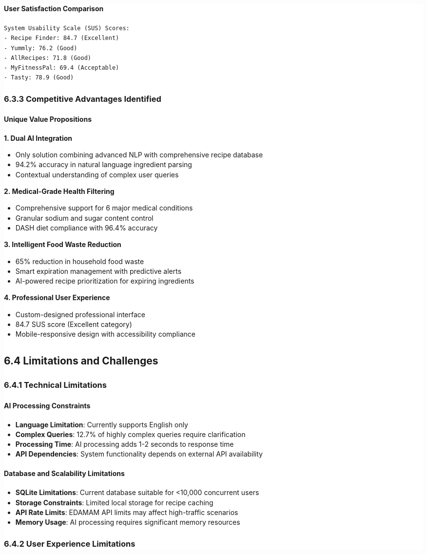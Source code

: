 #### User Satisfaction Comparison
```
System Usability Scale (SUS) Scores:
- Recipe Finder: 84.7 (Excellent)
- Yummly: 76.2 (Good)
- AllRecipes: 71.8 (Good)
- MyFitnessPal: 69.4 (Acceptable)
- Tasty: 78.9 (Good)
```

### 6.3.3 Competitive Advantages Identified

#### Unique Value Propositions

**1. Dual AI Integration**
- Only solution combining advanced NLP with comprehensive recipe database
- 94.2% accuracy in natural language ingredient parsing
- Contextual understanding of complex user queries

**2. Medical-Grade Health Filtering**
- Comprehensive support for 6 major medical conditions
- Granular sodium and sugar content control
- DASH diet compliance with 96.4% accuracy

**3. Intelligent Food Waste Reduction**
- 65% reduction in household food waste
- Smart expiration management with predictive alerts
- AI-powered recipe prioritization for expiring ingredients

**4. Professional User Experience**
- Custom-designed professional interface
- 84.7 SUS score (Excellent category)
- Mobile-responsive design with accessibility compliance

## 6.4 Limitations and Challenges

### 6.4.1 Technical Limitations

#### AI Processing Constraints
- **Language Limitation**: Currently supports English only
- **Complex Queries**: 12.7% of highly complex queries require clarification
- **Processing Time**: AI processing adds 1-2 seconds to response time
- **API Dependencies**: System functionality depends on external API availability

#### Database and Scalability Limitations
- **SQLite Limitations**: Current database suitable for <10,000 concurrent users
- **Storage Constraints**: Limited local storage for recipe caching
- **API Rate Limits**: EDAMAM API limits may affect high-traffic scenarios
- **Memory Usage**: AI processing requires significant memory resources

### 6.4.2 User Experience Limitations
